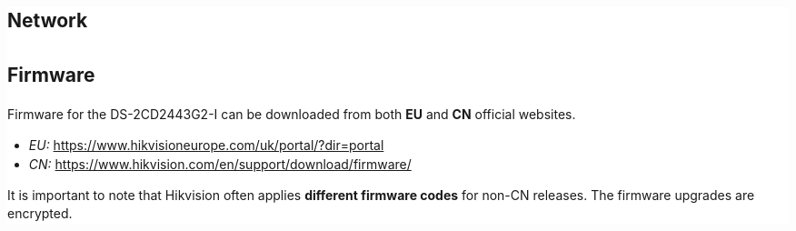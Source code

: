 ## Network



## Firmware

Firmware for the DS-2CD2443G2-I can be downloaded from both **EU** and **CN** official websites.
- *EU:* https://www.hikvisioneurope.com/uk/portal/?dir=portal
- *CN:* https://www.hikvision.com/en/support/download/firmware/

It is important to note that Hikvision often applies **different firmware codes** for non-CN releases. The firmware upgrades are encrypted.

